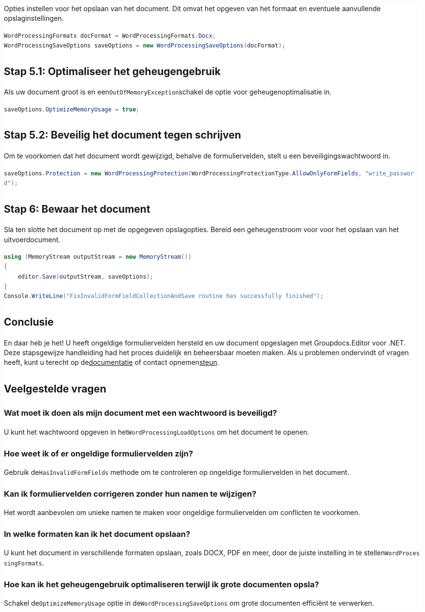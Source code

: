 Opties instellen voor het opslaan van het document. Dit omvat het opgeven van het formaat en eventuele aanvullende opslaginstellingen.
```csharp
WordProcessingFormats docFormat = WordProcessingFormats.Docx;
WordProcessingSaveOptions saveOptions = new WordProcessingSaveOptions(docFormat);
```
## Stap 5.1: Optimaliseer het geheugengebruik
 Als uw document groot is en een`OutOfMemoryException`schakel de optie voor geheugenoptimalisatie in.
```csharp
saveOptions.OptimizeMemoryUsage = true;
```
## Stap 5.2: Beveilig het document tegen schrijven
Om te voorkomen dat het document wordt gewijzigd, behalve de formuliervelden, stelt u een beveiligingswachtwoord in.
```csharp
saveOptions.Protection = new WordProcessingProtection(WordProcessingProtectionType.AllowOnlyFormFields, "write_password");
```
## Stap 6: Bewaar het document
Sla ten slotte het document op met de opgegeven opslagopties. Bereid een geheugenstroom voor voor het opslaan van het uitvoerdocument.
```csharp
using (MemoryStream outputStream = new MemoryStream())
{
    editor.Save(outputStream, saveOptions);
}
Console.WriteLine("FixInvalidFormFieldCollectionAndSave routine has successfully finished");
```
## Conclusie
 En daar heb je het! U heeft ongeldige formuliervelden hersteld en uw document opgeslagen met Groupdocs.Editor voor .NET. Deze stapsgewijze handleiding had het proces duidelijk en beheersbaar moeten maken. Als u problemen ondervindt of vragen heeft, kunt u terecht op de[documentatie](https://tutorials.groupdocs.com/editor/net/) of contact opnemen[steun](https://forum.groupdocs.com/c/editor/20).
## Veelgestelde vragen
### Wat moet ik doen als mijn document met een wachtwoord is beveiligd?
 U kunt het wachtwoord opgeven in het`WordProcessingLoadOptions` om het document te openen.
### Hoe weet ik of er ongeldige formuliervelden zijn?
 Gebruik de`HasInvalidFormFields` methode om te controleren op ongeldige formuliervelden in het document.
### Kan ik formuliervelden corrigeren zonder hun namen te wijzigen?
Het wordt aanbevolen om unieke namen te maken voor ongeldige formuliervelden om conflicten te voorkomen.
### In welke formaten kan ik het document opslaan?
 U kunt het document in verschillende formaten opslaan, zoals DOCX, PDF en meer, door de juiste instelling in te stellen`WordProcessingFormats`.
### Hoe kan ik het geheugengebruik optimaliseren terwijl ik grote documenten opsla?
 Schakel de`OptimizeMemoryUsage` optie in de`WordProcessingSaveOptions` om grote documenten efficiënt te verwerken.
